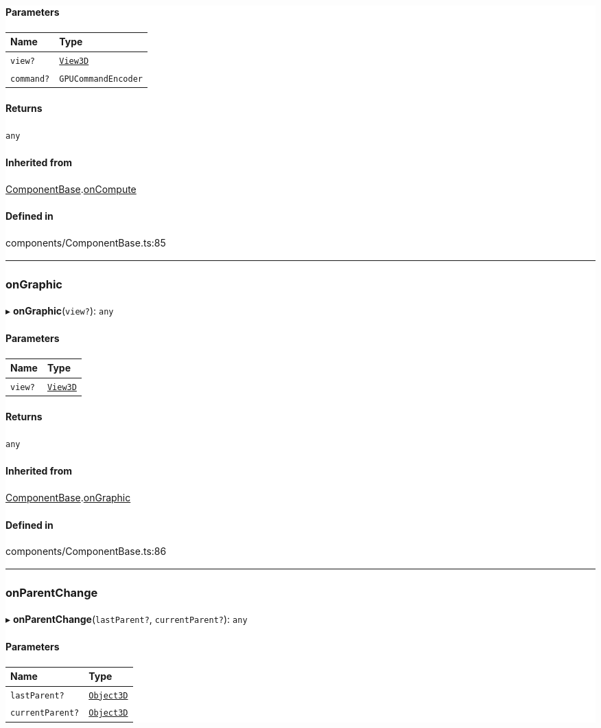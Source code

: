 #### Parameters

| Name | Type |
| :------ | :------ |
| `view?` | [`View3D`](View3D.md) |
| `command?` | `GPUCommandEncoder` |

#### Returns

`any`

#### Inherited from

[ComponentBase](ComponentBase.md).[onCompute](ComponentBase.md#oncompute)

#### Defined in

components/ComponentBase.ts:85

___

### onGraphic

▸ **onGraphic**(`view?`): `any`

#### Parameters

| Name | Type |
| :------ | :------ |
| `view?` | [`View3D`](View3D.md) |

#### Returns

`any`

#### Inherited from

[ComponentBase](ComponentBase.md).[onGraphic](ComponentBase.md#ongraphic)

#### Defined in

components/ComponentBase.ts:86

___

### onParentChange

▸ **onParentChange**(`lastParent?`, `currentParent?`): `any`

#### Parameters

| Name | Type |
| :------ | :------ |
| `lastParent?` | [`Object3D`](Object3D.md) |
| `currentParent?` | [`Object3D`](Object3D.md) |
